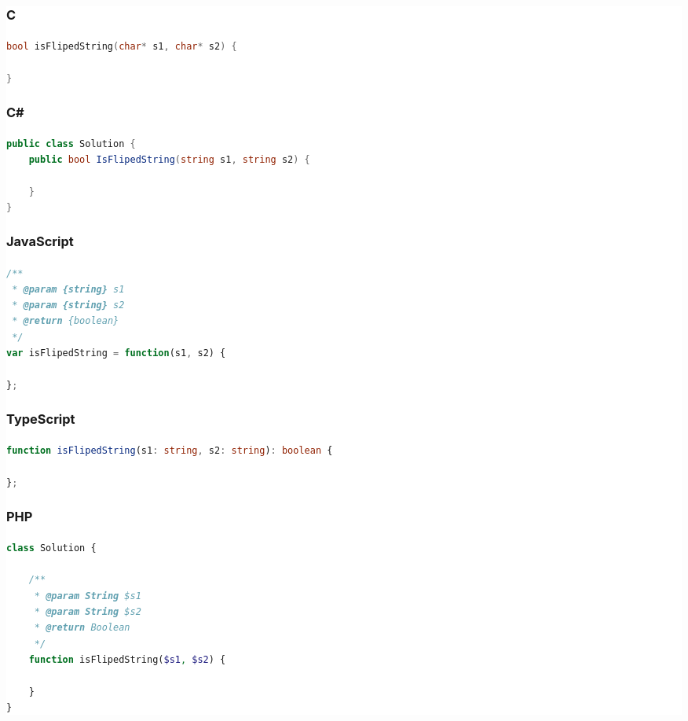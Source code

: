 ### C

```c
bool isFlipedString(char* s1, char* s2) {
    
}
```

### C#

```csharp
public class Solution {
    public bool IsFlipedString(string s1, string s2) {
        
    }
}
```

### JavaScript

```javascript
/**
 * @param {string} s1
 * @param {string} s2
 * @return {boolean}
 */
var isFlipedString = function(s1, s2) {
    
};
```

### TypeScript

```typescript
function isFlipedString(s1: string, s2: string): boolean {
    
};
```

### PHP

```php
class Solution {

    /**
     * @param String $s1
     * @param String $s2
     * @return Boolean
     */
    function isFlipedString($s1, $s2) {
        
    }
}
```
